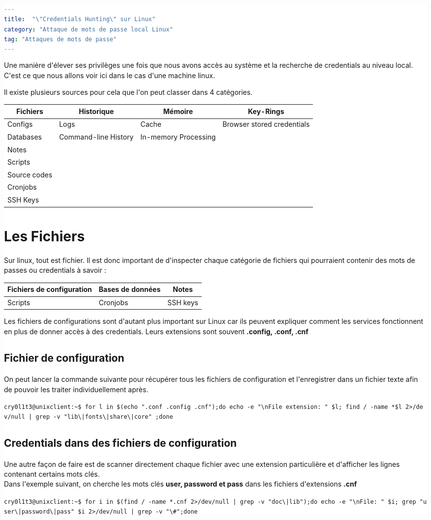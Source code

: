 ```yaml
---
title:  "\"Credentials Hunting\" sur Linux"
category: "Attaque de mots de passe local Linux"
tag: "Attaques de mots de passe"
---
```


Une manière d'élever ses privilèges une fois que nous avons accès au système et la recherche de credentials au niveau local. C'est ce que nous allons voir ici dans le cas d'une machine linux.

Il existe plusieurs sources pour cela que l'on peut classer dans 4 catégories.

| Fichiers        | Historique              | Mémoire               | Key-Rings                  |
|--------------|----------------------|----------------------|----------------------------|
| Configs      | Logs                 | Cache                | Browser stored credentials |
| Databases    | Command-line History | In-memory Processing |                            |
| Notes        |                      |                      |                            |
| Scripts      |                      |                      |                            |
| Source codes |                      |                      |                            |
| Cronjobs     |                      |                      |                            |
| SSH Keys     |                      |                      |                            |

# Les Fichiers
Sur linux, tout est fichier. Il est donc important de d'inspecter chaque catégorie de fichiers qui pourraient contenir des mots de passes ou credentials à savoir :

| Fichiers de configuration  | Bases de données | Notes    |
|----------------------------|------------------|----------|
| Scripts                    | Cronjobs         | SSH keys |

Les fichiers de configurations sont d'autant plus important sur Linux car ils peuvent expliquer comment les services fonctionnent en plus de donner accès à des credentials.
Leurs extensions sont souvent **.config, .conf, .cnf**

## Fichier de configuration
On peut lancer la commande suivante pour récupérer tous les fichiers de configuration et l'enregistrer dans un fichier texte afin de pouvoir les traiter individuellement après.
```console
cry0l1t3@unixclient:~$ for l in $(echo ".conf .config .cnf");do echo -e "\nFile extension: " $l; find / -name *$l 2>/dev/null | grep -v "lib\|fonts\|share\|core" ;done
```
## Credentials dans des fichiers de configuration
Une autre façon de faire est de scanner directement chaque fichier avec une extension particulière et d'afficher les lignes contenant certains mots clés.\
Dans l'exemple suivant, on cherche les mots clés **user, password et pass** dans les fichiers d'extensions **.cnf**
```console
cry0l1t3@unixclient:~$ for i in $(find / -name *.cnf 2>/dev/null | grep -v "doc\|lib");do echo -e "\nFile: " $i; grep "user\|password\|pass" $i 2>/dev/null | grep -v "\#";done
```
